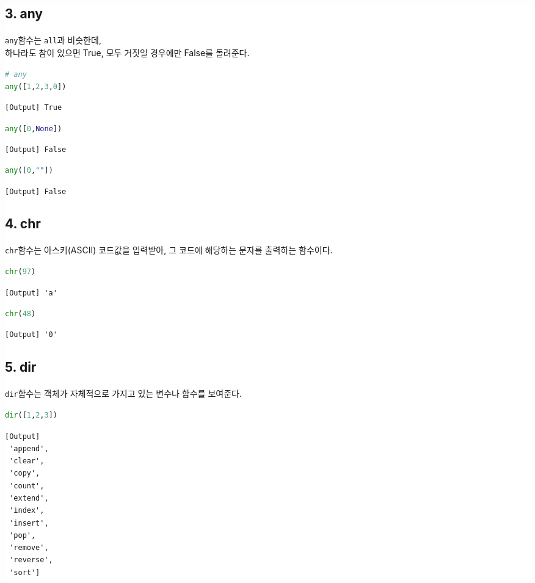 ## 3. any  

`any`함수는 `all`과 비슷한데,  
하나라도 참이 있으면 True, 모두 거짓일 경우에만 False를 돌려준다.  


```python
# any
any([1,2,3,0])
```
    [Output] True

```python
any([0,None])
```
    [Output] False

```python
any([0,""])
```
    [Output] False


## 4. chr  

`chr`함수는 아스키(ASCII) 코드값을 입력받아, 그 코드에 해당하는 문자를 출력하는 함수이다.  

```python
chr(97)
```
    [Output] 'a'

```python
chr(48)
```
    [Output] '0'


## 5. dir  

`dir`함수는 객체가 자체적으로 가지고 있는 변수나 함수를 보여준다.  

```python
dir([1,2,3])
```
    [Output] 
     'append',
     'clear',
     'copy',
     'count',
     'extend',
     'index',
     'insert',
     'pop',
     'remove',
     'reverse',
     'sort']
